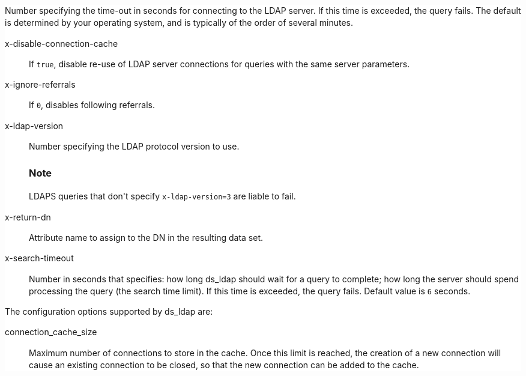 Number specifying the time-out in seconds for connecting to the LDAP server. If this time is exceeded, the query fails. The default is determined by your operating system, and is typically of the order of several minutes.

</dd>

<dt>x-disable-connection-cache</dt>

<dd>

If `true`, disable re-use of LDAP server connections for queries with the same server parameters.

</dd>

<dt>x-ignore-referrals</dt>

<dd>

If `0`, disables following referrals.

</dd>

<dt>x-ldap-version</dt>

<dd>

Number specifying the LDAP protocol version to use.

### Note

LDAPS queries that don't specify `x-ldap-version=3` are liable to fail.

</dd>

<dt>x-return-dn</dt>

<dd>

Attribute name to assign to the DN in the resulting data set.

</dd>

<dt>x-search-timeout</dt>

<dd>

Number in seconds that specifies: how long ds_ldap should wait for a query to complete; how long the server should spend processing the query (the search time limit). If this time is exceeded, the query fails. Default value is `6` seconds.

</dd>

</dl>

The configuration options supported by ds_ldap are:

<dl class="variablelist">

<dt>connection_cache_size</dt>

<dd>

Maximum number of connections to store in the cache. Once this limit is reached, the creation of a new connection will cause an existing connection to be closed, so that the new connection can be added to the cache.
